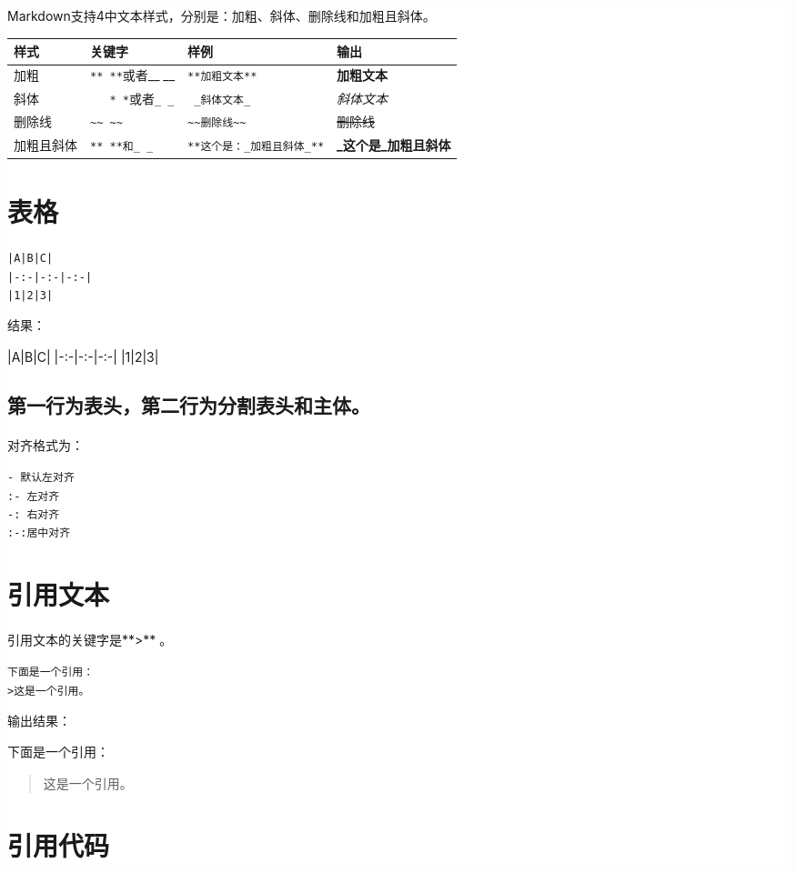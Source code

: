 Markdown支持4中文本样式，分别是：加粗、斜体、删除线和加粗且斜体。

|样式    |关键字           |样例                     |输出                   |
|:-------|:---------------|:------------------------|:---------------------|
|加粗    |`** **`或者__ __ |`**加粗文本**`            |**加粗文本**          |
|斜体    |` 	* *`或者`_ _`|` _斜体文本_`             |_斜体文本_            |
|删除线   |`~~ ~~`         |`~~删除线~~`              |~~删除线~~           |
|加粗且斜体|`** **和_ _`     |`**这个是：_加粗且斜体_**`|**_这个是_加粗且斜体**|

# 表格


```
|A|B|C|
|-:-|-:-|-:-|
|1|2|3|
```
结果：

|A|B|C|
|-:-|-:-|-:-|
|1|2|3|
## 第一行为表头，第二行为分割表头和主体。
对齐格式为：
```
- 默认左对齐
:- 左对齐
-: 右对齐
:-:居中对齐
```


# 引用文本

引用文本的关键字是**>** 。
```
下面是一个引用：
>这是一个引用。
```
输出结果：

下面是一个引用：

>这是一个引用。

# 引用代码
